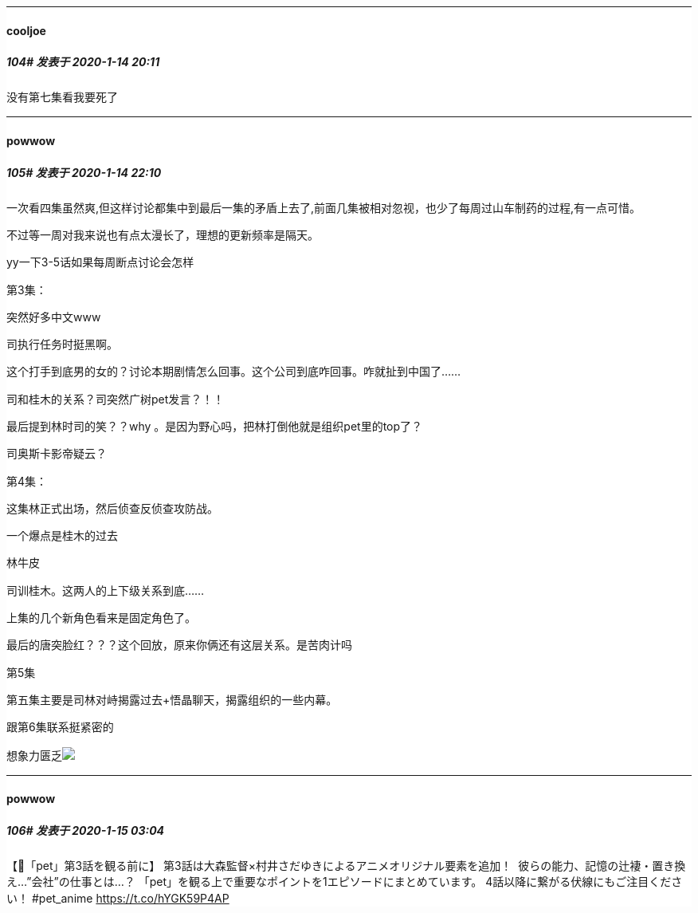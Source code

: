 *****

####  cooljoe  
##### 104#       发表于 2020-1-14 20:11

没有第七集看我要死了

*****

####  powwow  
##### 105#       发表于 2020-1-14 22:10

一次看四集虽然爽,但这样讨论都集中到最后一集的矛盾上去了,前面几集被相对忽视，也少了每周过山车制药的过程,有一点可惜。

不过等一周对我来说也有点太漫长了，理想的更新频率是隔天。

yy一下3-5话如果每周断点讨论会怎样

第3集：

突然好多中文www

司执行任务时挺黑啊。

这个打手到底男的女的？讨论本期剧情怎么回事。这个公司到底咋回事。咋就扯到中国了……

司和桂木的关系？司突然广树pet发言？！！

最后提到林时司的笑？？why 。是因为野心吗，把林打倒他就是组织pet里的top了？

司奥斯卡影帝疑云？

第4集：

这集林正式出场，然后侦查反侦查攻防战。

一个爆点是桂木的过去

林牛皮

司训桂木。这两人的上下级关系到底……

上集的几个新角色看来是固定角色了。

最后的唐突脸红？？？这个回放，原来你俩还有这层关系。是苦肉计吗

第5集

第五集主要是司林对峙揭露过去+悟晶聊天，揭露组织的一些内幕。

跟第6集联系挺紧密的

想象力匮乏<img src="https://static.saraba1st.com/image/smiley/face2017/180.png" referrerpolicy="no-referrer">

*****

####  powwow  
##### 106#       发表于 2020-1-15 03:04

【🦋「pet」第3話を観る前に】 第3話は大森監督×村井さだゆきによるアニメオリジナル要素を追加！  彼らの能力、記憶の辻褄・置き換え…”会社”の仕事とは…？ 「pet」を観る上で重要なポイントを1エピソードにまとめています。 4話以降に繋がる伏線にもご注目ください！ #pet_anime https://t.co/hYGK59P4AP

